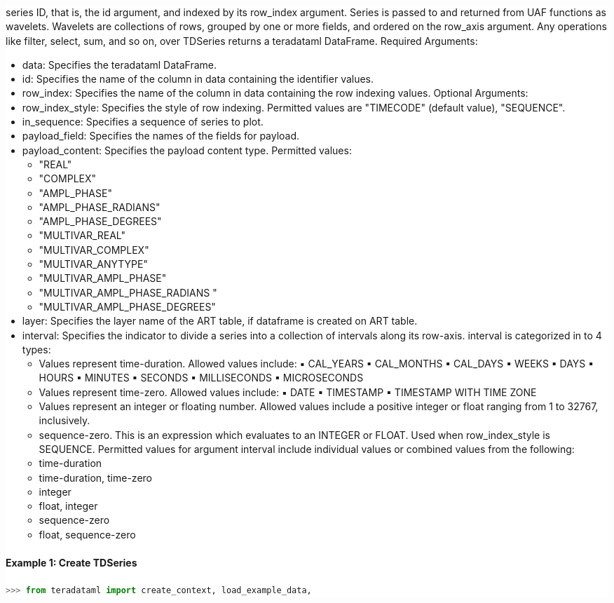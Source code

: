 series ID, that is, the id argument, and indexed by its row_index argument.
Series is passed to and returned from UAF functions as wavelets. Wavelets are collections of rows,
grouped by one or more fields, and ordered on the row_axis argument.
Any operations like filter, select, sum, and so on, over TDSeries returns a teradataml DataFrame.
Required Arguments:
* data: Specifies the teradataml DataFrame.
* id: Specifies the name of the column in data containing the identifier values.
* row_index: Specifies the name of the column in data containing the row indexing values.
Optional Arguments:
* row_index_style: Specifies the style of row indexing.
  Permitted values are "TIMECODE" (default value), "SEQUENCE".
* in_sequence: Specifies a sequence of series to plot.
* payload_field: Specifies the names of the fields for payload.
* payload_content: Specifies the payload content type.
  Permitted values:
  * "REAL"
  * "COMPLEX"
  * "AMPL_PHASE"
  * "AMPL_PHASE_RADIANS"
  * "AMPL_PHASE_DEGREES"
  * "MULTIVAR_REAL"
  * "MULTIVAR_COMPLEX"
  * "MULTIVAR_ANYTYPE"
  * "MULTIVAR_AMPL_PHASE"
  * "MULTIVAR_AMPL_PHASE_RADIANS "
  * "MULTIVAR_AMPL_PHASE_DEGREES"
* layer: Specifies the layer name of the ART table, if dataframe is created on ART table.
* interval: Specifies the indicator to divide a series into a collection of intervals along its row-axis.
  interval is categorized in to 4 types:
  * Values represent time-duration.
    Allowed values include:
    ▪ CAL_YEARS
    ▪ CAL_MONTHS
    ▪ CAL_DAYS
    ▪ WEEKS
    ▪ DAYS
    ▪ HOURS
    ▪ MINUTES
    ▪ SECONDS
    ▪ MILLISECONDS
    ▪ MICROSECONDS
  * Values represent time-zero.
    Allowed values include:
▪ DATE
    ▪ TIMESTAMP
    ▪ TIMESTAMP WITH TIME ZONE
  * Values represent an integer or floating number.
    Allowed values include a positive integer or float ranging from 1 to 32767, inclusively.
  * sequence-zero.
    This is an expression which evaluates to an INTEGER or FLOAT. Used when row_index_style
    is SEQUENCE.
  Permitted values for argument interval include individual values or combined values from
  the following:
  * time-duration
  * time-duration, time-zero
  * integer
  * float, integer
  * sequence-zero
  * float, sequence-zero
#### Example 1: Create TDSeries
```python
>>> from teradataml import create_context, load_example_data,
```